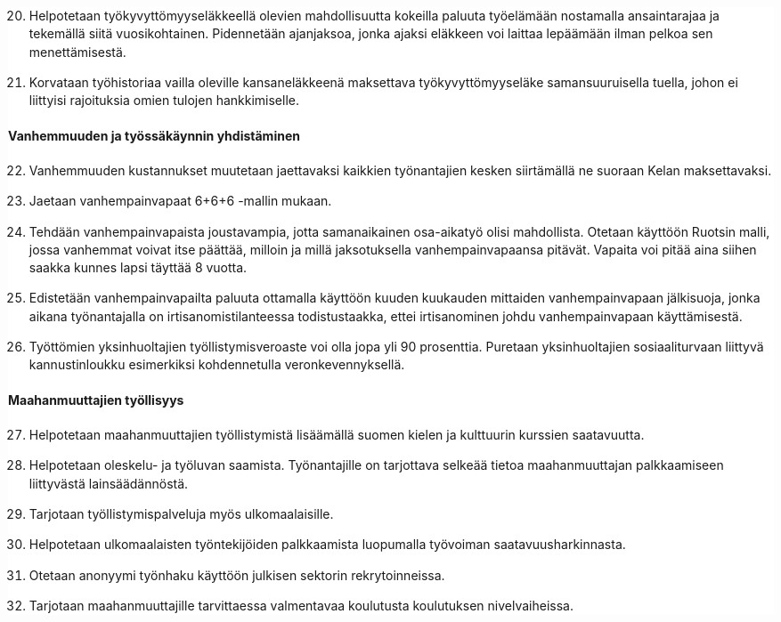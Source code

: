 
20. Helpotetaan työkyvyttömyyseläkkeellä olevien mahdollisuutta kokeilla paluuta
työelämään nostamalla ansaintarajaa ja tekemällä siitä vuosikohtainen.
Pidennetään ajanjaksoa, jonka ajaksi eläkkeen voi laittaa lepäämään ilman pelkoa
sen menettämisestä.


21. Korvataan työhistoriaa vailla oleville kansaneläkkeenä maksettava
työkyvyttömyyseläke samansuuruisella tuella, johon ei liittyisi rajoituksia
omien tulojen hankkimiselle.


#### Vanhemmuuden ja työssäkäynnin yhdistäminen


22. Vanhemmuuden kustannukset muutetaan jaettavaksi kaikkien työnantajien kesken
siirtämällä ne suoraan Kelan maksettavaksi.


23. Jaetaan vanhempainvapaat 6+6+6 -mallin mukaan.


24. Tehdään vanhempainvapaista joustavampia, jotta samanaikainen osa-aikatyö
olisi mahdollista. Otetaan käyttöön Ruotsin malli, jossa vanhemmat voivat itse
päättää, milloin ja millä jaksotuksella vanhempainvapaansa pitävät. Vapaita voi
pitää aina siihen saakka kunnes lapsi täyttää 8 vuotta.


25. Edistetään vanhempainvapailta paluuta ottamalla käyttöön kuuden kuukauden
mittaiden vanhempainvapaan jälkisuoja, jonka aikana työnantajalla on
irtisanomistilanteessa todistustaakka, ettei irtisanominen johdu
vanhempainvapaan käyttämisestä.


26. Työttömien yksinhuoltajien työllistymisveroaste voi olla jopa yli 90
prosenttia. Puretaan yksinhuoltajien sosiaaliturvaan liittyvä kannustinloukku
esimerkiksi kohdennetulla veronkevennyksellä.


#### Maahanmuuttajien työllisyys


27. Helpotetaan maahanmuuttajien työllistymistä lisäämällä suomen kielen ja
kulttuurin kurssien saatavuutta.


28. Helpotetaan oleskelu- ja työluvan saamista. Työnantajille on tarjottava
selkeää tietoa maahanmuuttajan palkkaamiseen liittyvästä lainsäädännöstä.


29. Tarjotaan työllistymispalveluja myös ulkomaalaisille.


30. Helpotetaan ulkomaalaisten työntekijöiden palkkaamista luopumalla työvoiman
saatavuusharkinnasta.


31. Otetaan anonyymi työnhaku käyttöön julkisen sektorin rekrytoinneissa.


32. Tarjotaan maahanmuuttajille tarvittaessa valmentavaa koulutusta koulutuksen
nivelvaiheissa.

